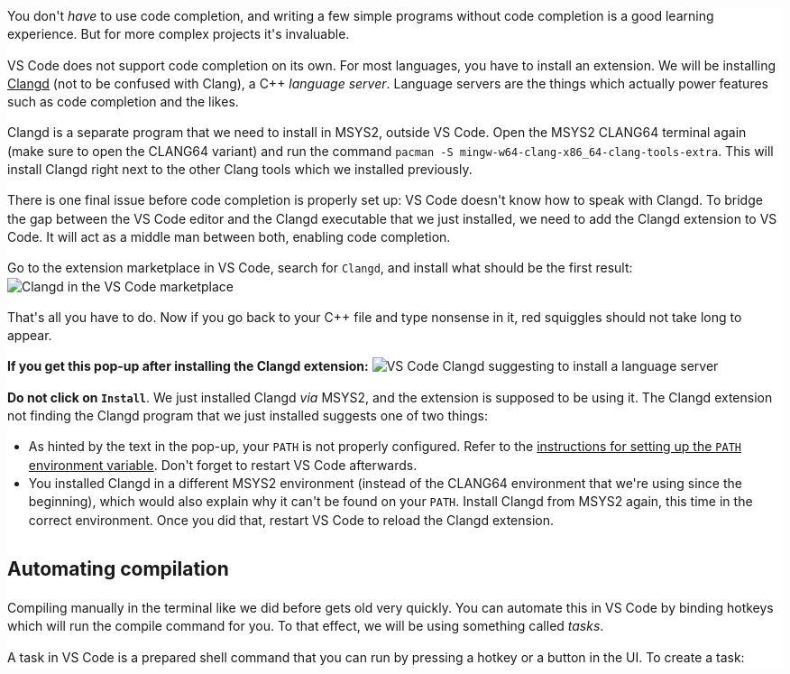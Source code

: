 You don't _have_ to use code completion, and writing a few simple programs without code completion is a good learning
experience. But for more complex projects it's invaluable.

VS Code does not support code completion on its own. For most languages, you have to install an extension. We will be
installing [Clangd] (not to be confused with Clang), a C++ _language server_. Language servers are the things which
actually power features such as code completion and the likes.

Clangd is a separate program that we need to install in MSYS2, outside VS Code. Open the MSYS2 CLANG64 terminal again
(make sure to open the CLANG64 variant) and run the command `pacman -S mingw-w64-clang-x86_64-clang-tools-extra`. This
will install Clangd right next to the other Clang tools which we installed previously.

There is one final issue before code completion is properly set up: VS Code doesn't know how to speak with Clangd. To
bridge the gap between the VS Code editor and the Clangd executable that we just installed, we need to add the Clangd
extension to VS Code. It will act as a middle man between both, enabling code completion.

Go to the extension marketplace in VS Code, search for `Clangd`, and install what should be the first result:  
![Clangd in the VS Code marketplace](/assets/vscode-clangd.png)

That's all you have to do. Now if you go back to your C++ file and type nonsense in it, red squiggles should not take
long to appear.

**If you get this pop-up after installing the Clangd extension:**
![VS Code Clangd suggesting to install a language server](/assets/vscode-clangd-popup.png)

**Do not click on `Install`**. We just installed Clangd _via_ MSYS2, and the extension is supposed to be using it. The
Clangd extension not finding the Clangd program that we just installed suggests one of two things:

- As hinted by the text in the pop-up, your `PATH` is not properly configured. Refer to the [instructions for setting up
  the `PATH` environment variable][path_instructions]. Don't forget to restart VS Code afterwards.
- You installed Clangd in a different MSYS2 environment (instead of the CLANG64 environment that we're using since the
  beginning), which would also explain why it can't be found on your `PATH`. Install Clangd from MSYS2 again, this time
  in the correct environment. Once you did that, restart VS Code to reload the Clangd extension.

## Automating compilation

Compiling manually in the terminal like we did before gets old very quickly. You can automate this in VS Code by binding
hotkeys which will run the compile command for you. To that effect, we will be using something called _tasks_.

A task in VS Code is a prepared shell command that you can run by pressing a hotkey or a button in the UI. To create a
task:


[HolyBlackCat's repository of C++ tutorials]: https://github.com/HolyBlackCat/cpp-tutorials?tab=readme-ov-file
[MSYS2 website]: https://www.msys2.org/
[VS Code website]: https://code.visualstudio.com/
[path_instructions]: ./visual-studio-code-mingw#the-path-environment-variable
[Clangd]: https://clangd.llvm.org/